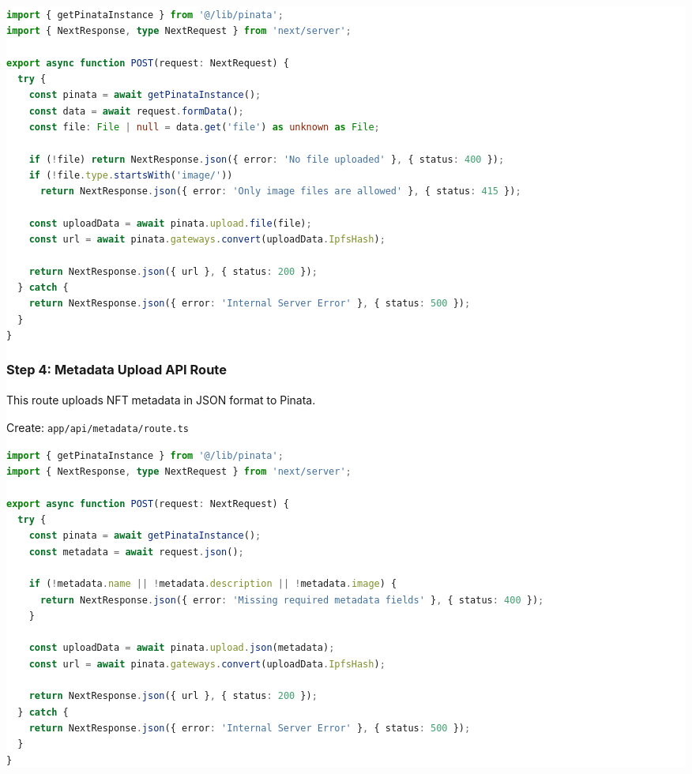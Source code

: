 ```ts
import { getPinataInstance } from '@/lib/pinata';
import { NextResponse, type NextRequest } from 'next/server';

export async function POST(request: NextRequest) {
  try {
    const pinata = await getPinataInstance();
    const data = await request.formData();
    const file: File | null = data.get('file') as unknown as File;

    if (!file) return NextResponse.json({ error: 'No file uploaded' }, { status: 400 });
    if (!file.type.startsWith('image/'))
      return NextResponse.json({ error: 'Only image files are allowed' }, { status: 415 });

    const uploadData = await pinata.upload.file(file);
    const url = await pinata.gateways.convert(uploadData.IpfsHash);

    return NextResponse.json({ url }, { status: 200 });
  } catch {
    return NextResponse.json({ error: 'Internal Server Error' }, { status: 500 });
  }
}
```

### Step 4: Metadata Upload API Route

This route uploads NFT metadata in JSON format to Pinata.

Create: `app/api/metadata/route.ts`

```ts
import { getPinataInstance } from '@/lib/pinata';
import { NextResponse, type NextRequest } from 'next/server';

export async function POST(request: NextRequest) {
  try {
    const pinata = await getPinataInstance();
    const metadata = await request.json();

    if (!metadata.name || !metadata.description || !metadata.image) {
      return NextResponse.json({ error: 'Missing required metadata fields' }, { status: 400 });
    }

    const uploadData = await pinata.upload.json(metadata);
    const url = await pinata.gateways.convert(uploadData.IpfsHash);

    return NextResponse.json({ url }, { status: 200 });
  } catch {
    return NextResponse.json({ error: 'Internal Server Error' }, { status: 500 });
  }
}
```
